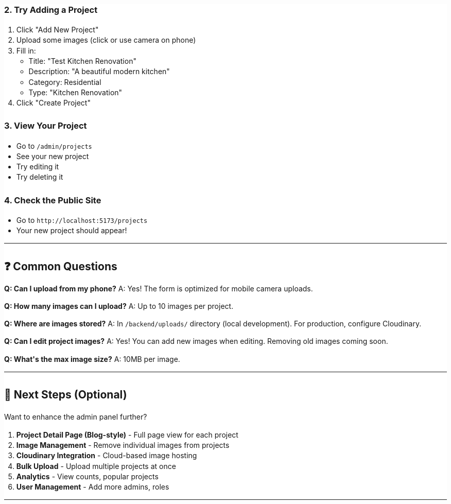 ### 2. Try Adding a Project
1. Click "Add New Project"
2. Upload some images (click or use camera on phone)
3. Fill in:
   - Title: "Test Kitchen Renovation"
   - Description: "A beautiful modern kitchen"
   - Category: Residential
   - Type: "Kitchen Renovation"
4. Click "Create Project"

### 3. View Your Project
- Go to `/admin/projects`
- See your new project
- Try editing it
- Try deleting it

### 4. Check the Public Site
- Go to `http://localhost:5173/projects`
- Your new project should appear!

---

## ❓ Common Questions

**Q: Can I upload from my phone?**
A: Yes! The form is optimized for mobile camera uploads.

**Q: How many images can I upload?**
A: Up to 10 images per project.

**Q: Where are images stored?**
A: In `/backend/uploads/` directory (local development). For production, configure Cloudinary.

**Q: Can I edit project images?**
A: Yes! You can add new images when editing. Removing old images coming soon.

**Q: What's the max image size?**
A: 10MB per image.

---

## 🎨 Next Steps (Optional)

Want to enhance the admin panel further?

1. **Project Detail Page (Blog-style)** - Full page view for each project
2. **Image Management** - Remove individual images from projects
3. **Cloudinary Integration** - Cloud-based image hosting
4. **Bulk Upload** - Upload multiple projects at once
5. **Analytics** - View counts, popular projects
6. **User Management** - Add more admins, roles

---
